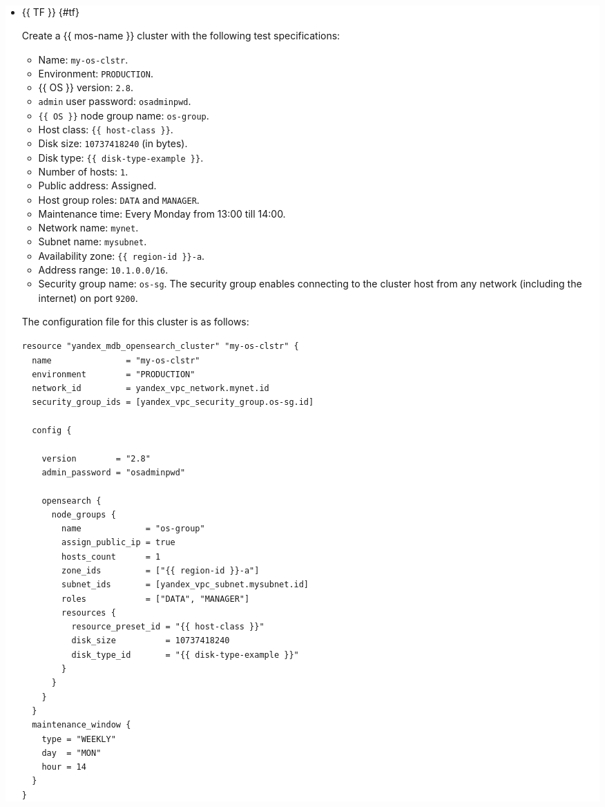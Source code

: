 - {{ TF }} {#tf}

    Create a {{ mos-name }} cluster with the following test specifications:

    * Name: `my-os-clstr`.
    * Environment: `PRODUCTION`.
    * {{ OS }} version: `2.8`.
    * `admin` user password: `osadminpwd`.
    * `{{ OS }}` node group name: `os-group`.
    * Host class: `{{ host-class }}`.
    * Disk size: `10737418240` (in bytes).
    * Disk type: `{{ disk-type-example }}`.
    * Number of hosts: `1`.
    * Public address: Assigned.
    * Host group roles: `DATA` and `MANAGER`.
    * Maintenance time: Every Monday from 13:00 till 14:00.
    * Network name: `mynet`.
    * Subnet name: `mysubnet`.
    * Availability zone: `{{ region-id }}-a`.
    * Address range: `10.1.0.0/16`.
    * Security group name: `os-sg`. The security group enables connecting to the cluster host from any network (including the internet) on port `9200`.

    The configuration file for this cluster is as follows:

    ```hcl
    resource "yandex_mdb_opensearch_cluster" "my-os-clstr" {
      name               = "my-os-clstr"
      environment        = "PRODUCTION"
      network_id         = yandex_vpc_network.mynet.id
      security_group_ids = [yandex_vpc_security_group.os-sg.id]

      config {

        version        = "2.8"
        admin_password = "osadminpwd"

        opensearch {
          node_groups {
            name             = "os-group"
            assign_public_ip = true
            hosts_count      = 1
            zone_ids         = ["{{ region-id }}-a"]
            subnet_ids       = [yandex_vpc_subnet.mysubnet.id]
            roles            = ["DATA", "MANAGER"]
            resources {
              resource_preset_id = "{{ host-class }}"
              disk_size          = 10737418240
              disk_type_id       = "{{ disk-type-example }}"
            }
          }
        }
      }
      maintenance_window {
        type = "WEEKLY"
        day  = "MON"
        hour = 14
      }
    }
